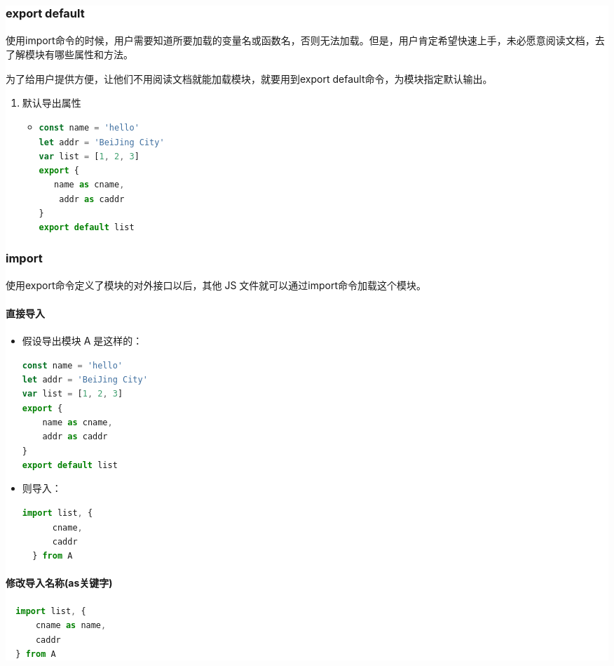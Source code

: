 ### export default

使用import命令的时候，用户需要知道所要加载的变量名或函数名，否则无法加载。但是，用户肯定希望快速上手，未必愿意阅读文档，去了解模块有哪些属性和方法。

为了给用户提供方便，让他们不用阅读文档就能加载模块，就要用到export default命令，为模块指定默认输出。

1. 默认导出属性

   - ```js
     const name = 'hello'
     let addr = 'BeiJing City'
     var list = [1, 2, 3]
     export {
     	name as cname,
         addr as caddr
     }
     export default list
     ```

### import

使用export命令定义了模块的对外接口以后，其他 JS 文件就可以通过import命令加载这个模块。

#### 直接导入

- 假设导出模块 A 是这样的：

  ```js
  const name = 'hello'
  let addr = 'BeiJing City'
  var list = [1, 2, 3]
  export {
      name as cname,
      addr as caddr
  }
  export default list
  ```

- 则导入：

  ```js
  import list, {
        cname,
        caddr
    } from A
  ```

#### 修改导入名称(as关键字)

```js
  import list, {
      cname as name,
      caddr
  } from A
```
